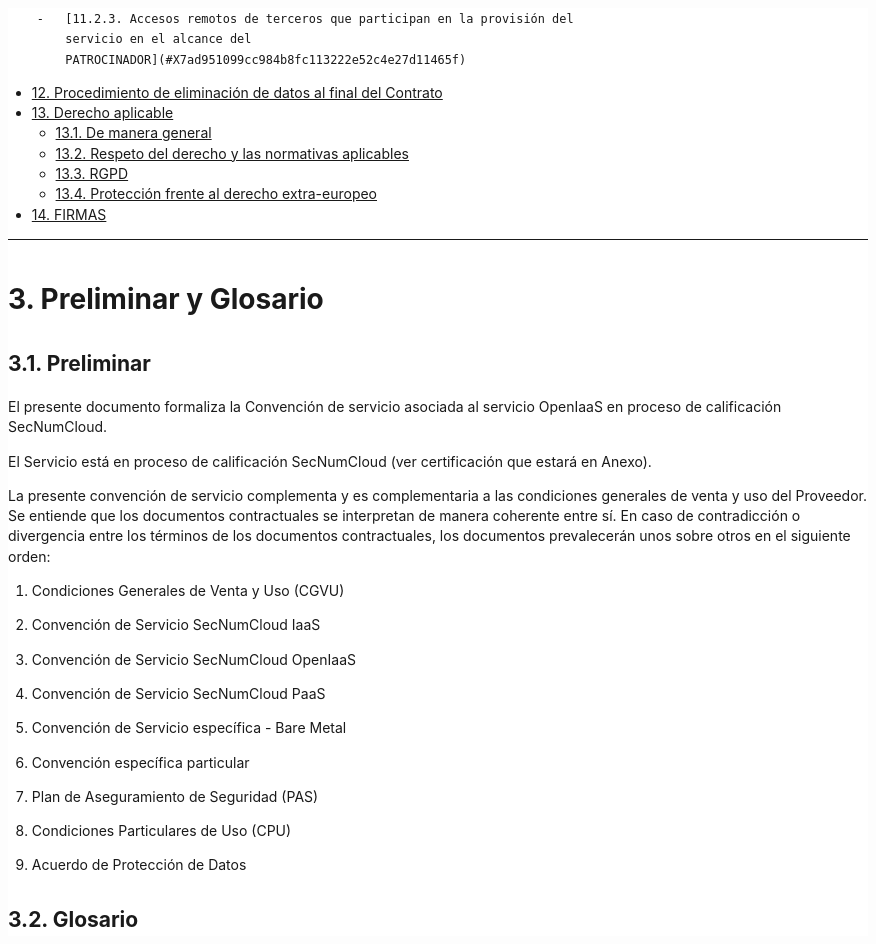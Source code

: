         -   [11.2.3. Accesos remotos de terceros que participan en la provisión del
            servicio en el alcance del
            PATROCINADOR](#X7ad951099cc984b8fc113222e52c4e27d11465f)
-   [12. Procedimiento de eliminación de datos al final del
    Contrato](#X4ef75d4456496b7eb26b3d2dd8783cf17bd26c2)
-   [13. Derecho aplicable](#Xdc569bbb194e0e4a197cf31537db4bf08bf3eca)
    -   [13.1. De manera
        general](#X5ed94d170893fb4c04d7110c419f01198fda773)
    -   [13.2. Respeto del derecho y las normativas
        aplicables](#Xce704548fdd653ba3dbdfe64fefff60a0972c3f)
    -   [13.3. RGPD](#Xfc35add53571984b04e4fc9d49dcfff4b7b3395)
    -   [13.4. Protección frente al derecho
        extra-europeo](#X5171f5ee735df20bc2100671620eddd76dca12d)
-   [14. FIRMAS](#X7ad993788a708b47017c27c9d96178e8795e44f)

------------------------------------------------------------------------

# 3. Preliminar y Glosario


## 3.1. Preliminar

El presente documento formaliza la Convención de servicio asociada al
servicio OpenIaaS en proceso de calificación SecNumCloud.

El Servicio está en proceso de calificación SecNumCloud (ver certificación
que estará en Anexo).

La presente convención de servicio complementa y es complementaria a las
condiciones generales de venta y uso del Proveedor. Se entiende que los documentos contractuales se interpretan de manera
coherente entre sí. En caso de contradicción o divergencia entre los
términos de los documentos contractuales, los documentos prevalecerán unos sobre
otros en el siguiente orden:

1.  Condiciones Generales de Venta y Uso (CGVU)

2.  Convención de Servicio SecNumCloud IaaS

3.  Convención de Servicio SecNumCloud OpenIaaS

4.  Convención de Servicio SecNumCloud PaaS

5.  Convención de Servicio específica - Bare Metal

6.  Convención específica particular

7.  Plan de Aseguramiento de Seguridad (PAS)

8.  Condiciones Particulares de Uso (CPU)

9.  Acuerdo de Protección de Datos

## 3.2. Glosario
